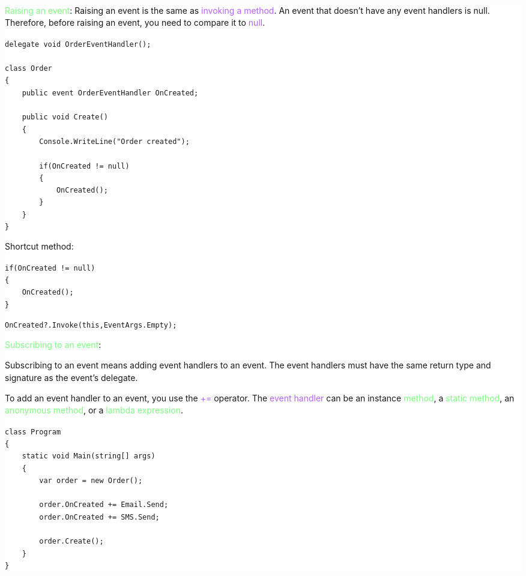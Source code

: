 <span style="color:#81fd83">Raising an event</span>:
Raising an event is the same as<font style="color:#b562f9"> invoking a method</font>. An event that doesn’t have any event handlers is null. Therefore, before raising an event, you need to compare it to <font style="color:#b562f9">null</font>.

``` run-csharp
delegate void OrderEventHandler();

class Order
{
    public event OrderEventHandler OnCreated;

    public void Create()
    {
        Console.WriteLine("Order created");
        
        if(OnCreated != null)
        {
            OnCreated();
        }
    }
}
```

Shortcut method: 

``` run-csharp
if(OnCreated != null)
{
	OnCreated();
}
```

``` run-csharp
OnCreated?.Invoke(this,EventArgs.Empty);
```

<span style="color:#81fd83">Subscribing to an event</span>:

Subscribing to an event means adding event handlers to an event. The event handlers must have the same return type and signature as the event’s delegate.

To add an event handler to an event, you use the <font style="color:#b562f9">+=</font> operator. The <font style="color:#b562f9">event handler</font> can be an instance <font style="color:#81fd83">method</font>, a <font style="color:#81fd83">static method</font>, an <font style="color:#81fd83">anonymous method</font>, or a<font style="color:#81fd83"> lambda expression</font>.

``` run-csharp
class Program
{
    static void Main(string[] args)
    {
        var order = new Order();

        order.OnCreated += Email.Send;
        order.OnCreated += SMS.Send;

        order.Create();
    }
}
```
